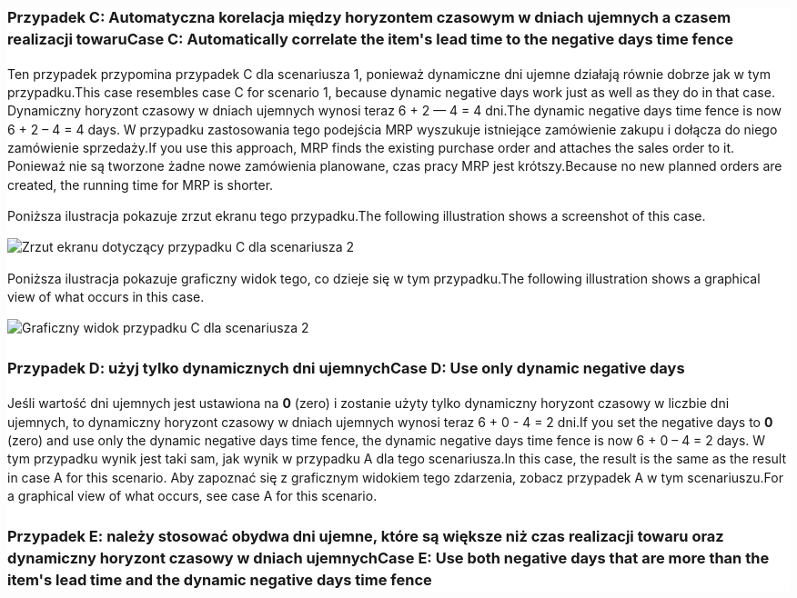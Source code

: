 ### <a name="case-c-automatically-correlate-the-items-lead-time-to-the-negative-days-time-fence"></a><span data-ttu-id="6f3dd-194">Przypadek C: Automatyczna korelacja między horyzontem czasowym w dniach ujemnych a czasem realizacji towaru</span><span class="sxs-lookup"><span data-stu-id="6f3dd-194">Case C: Automatically correlate the item's lead time to the negative days time fence</span></span>

<span data-ttu-id="6f3dd-195">Ten przypadek przypomina przypadek C dla scenariusza 1, ponieważ dynamiczne dni ujemne działają równie dobrze jak w tym przypadku.</span><span class="sxs-lookup"><span data-stu-id="6f3dd-195">This case resembles case C for scenario 1, because dynamic negative days work just as well as they do in that case.</span></span> <span data-ttu-id="6f3dd-196">Dynamiczny horyzont czasowy w dniach ujemnych wynosi teraz 6 + 2 — 4 = 4 dni.</span><span class="sxs-lookup"><span data-stu-id="6f3dd-196">The dynamic negative days time fence is now 6 + 2 – 4 = 4 days.</span></span> <span data-ttu-id="6f3dd-197">W przypadku zastosowania tego podejścia MRP wyszukuje istniejące zamówienie zakupu i dołącza do niego zamówienie sprzedaży.</span><span class="sxs-lookup"><span data-stu-id="6f3dd-197">If you use this approach, MRP finds the existing purchase order and attaches the sales order to it.</span></span> <span data-ttu-id="6f3dd-198">Ponieważ nie są tworzone żadne nowe zamówienia planowane, czas pracy MRP jest krótszy.</span><span class="sxs-lookup"><span data-stu-id="6f3dd-198">Because no new planned orders are created, the running time for MRP is shorter.</span></span>

<span data-ttu-id="6f3dd-199">Poniższa ilustracja pokazuje zrzut ekranu tego przypadku.</span><span class="sxs-lookup"><span data-stu-id="6f3dd-199">The following illustration shows a screenshot of this case.</span></span>

![Zrzut ekranu dotyczący przypadku C dla scenariusza 2](./media/negative-days-11.png)

<span data-ttu-id="6f3dd-201">Poniższa ilustracja pokazuje graficzny widok tego, co dzieje się w tym przypadku.</span><span class="sxs-lookup"><span data-stu-id="6f3dd-201">The following illustration shows a graphical view of what occurs in this case.</span></span>

![Graficzny widok przypadku C dla scenariusza 2](./media/negative-days-12.png)

### <a name="case-d-use-only-dynamic-negative-days"></a><span data-ttu-id="6f3dd-203">Przypadek D: użyj tylko dynamicznych dni ujemnych</span><span class="sxs-lookup"><span data-stu-id="6f3dd-203">Case D: Use only dynamic negative days</span></span>

<span data-ttu-id="6f3dd-204">Jeśli wartość dni ujemnych jest ustawiona na **0** (zero) i zostanie użyty tylko dynamiczny horyzont czasowy w liczbie dni ujemnych, to dynamiczny horyzont czasowy w dniach ujemnych wynosi teraz 6 + 0 - 4 = 2 dni.</span><span class="sxs-lookup"><span data-stu-id="6f3dd-204">If you set the negative days to **0** (zero) and use only the dynamic negative days time fence, the dynamic negative days time fence is now 6 + 0 – 4 = 2 days.</span></span> <span data-ttu-id="6f3dd-205">W tym przypadku wynik jest taki sam, jak wynik w przypadku A dla tego scenariusza.</span><span class="sxs-lookup"><span data-stu-id="6f3dd-205">In this case, the result is the same as the result in case A for this scenario.</span></span> <span data-ttu-id="6f3dd-206">Aby zapoznać się z graficznym widokiem tego zdarzenia, zobacz przypadek A w tym scenariuszu.</span><span class="sxs-lookup"><span data-stu-id="6f3dd-206">For a graphical view of what occurs, see case A for this scenario.</span></span>

### <a name="case-e-use-both-negative-days-that-are-more-than-the-items-lead-time-and-the-dynamic-negative-days-time-fence"></a><span data-ttu-id="6f3dd-207">Przypadek E: należy stosować obydwa dni ujemne, które są większe niż czas realizacji towaru oraz dynamiczny horyzont czasowy w dniach ujemnych</span><span class="sxs-lookup"><span data-stu-id="6f3dd-207">Case E: Use both negative days that are more than the item's lead time and the dynamic negative days time fence</span></span>
